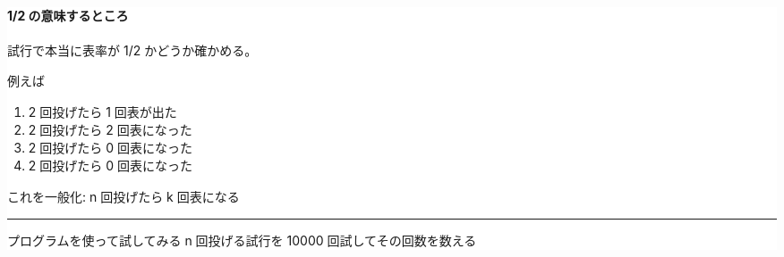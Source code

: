 #### 1/2 の意味するところ

試行で本当に表率が 1/2 かどうか確かめる。

例えば

1. 2 回投げたら 1 回表が出た
2. 2 回投げたら 2 回表になった
3. 2 回投げたら 0 回表になった
4. 2 回投げたら 0 回表になった

これを一般化: n 回投げたら k 回表になる

---

プログラムを使って試してみる
n 回投げる試行を 10000 回試してその回数を数える
